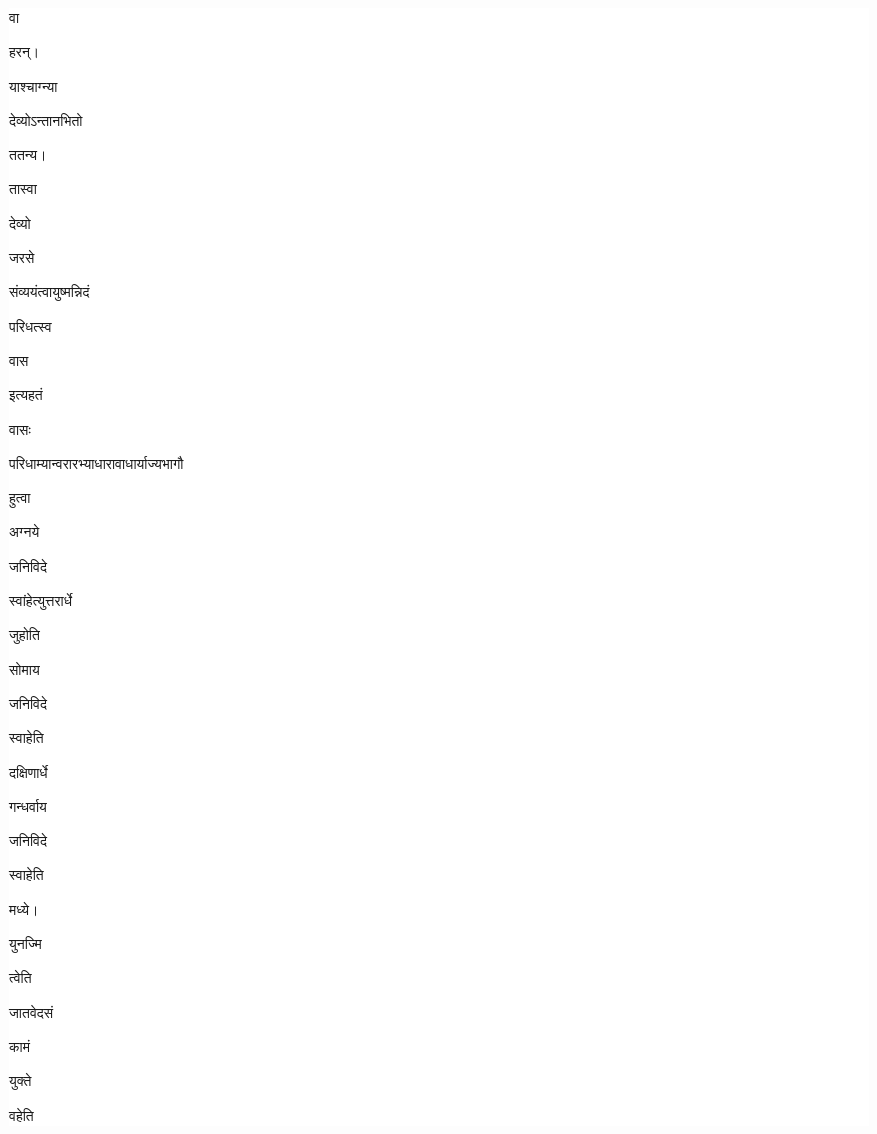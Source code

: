 वा

हरन्।

याश्चाग्न्या

देव्योऽन्तानभितो

ततन्य।

तास्वा

देव्यो

जरसे

संव्ययंत्वायुष्मन्निदं

परिधत्स्व

वास

इत्यहतं

वासः

परिधाम्यान्वरारभ्याधारावाधार्याज्यभागौ

हुत्वा

अग्नये

जनिविदे

स्वांहेत्युत्तरार्धे

जुहोति

सोमाय

जनिविदे

स्वाहेति

दक्षिणार्धे

गन्धर्वाय

जनिविदे

स्वाहेति

मध्ये।

युनज्मि

त्वेति

जातवेदसं

कामं

युक्ते

वहेति
